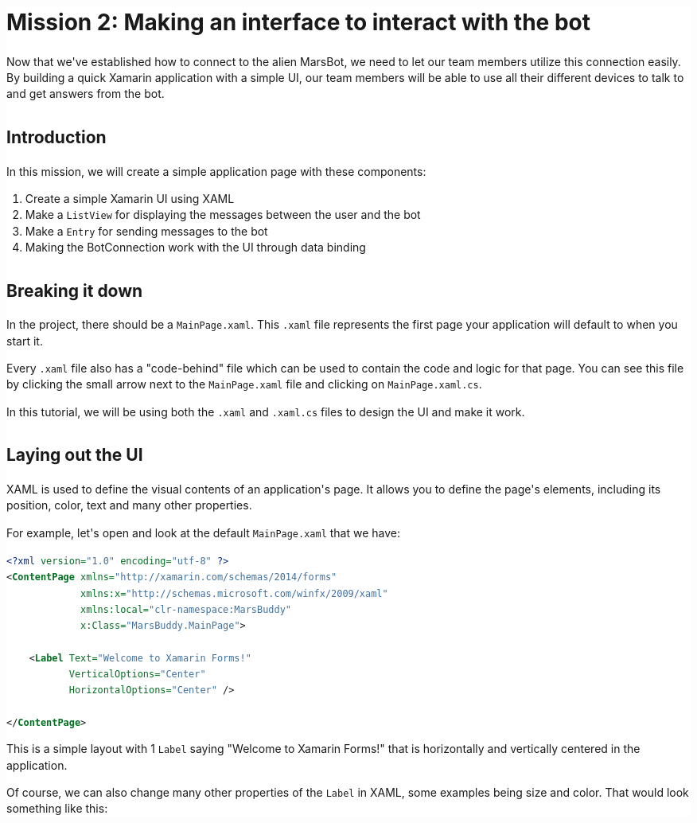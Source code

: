 # Mission 2: Making an interface to interact with the bot
Now that we've established how to connect to the alien MarsBot, we need to let our team members utilize this connection easily.
By building a quick Xamarin application with a simple UI, our team members will be able to use all their different devices to talk to and get answers from the bot.

## Introduction
In this mission, we will create a simple application page with these components:

1. Create a simple Xamarin UI using XAML
2. Make a `ListView` for displaying the messages between the user and the bot
3. Make a `Entry` for sending messages to the bot
4. Making the BotConnection work with the UI through data binding

## Breaking it down
In the project, there should be a `MainPage.xaml`. This `.xaml` file represents the first page your application will default to when you start it.

Every `.xaml` file also has a "code-behind" file which can be used to contain the code and logic for that page. You can see this file by clicking the small arrow next to the `MainPage.xaml` file and clicking on `MainPage.xaml.cs`.

In this tutorial, we will be using both the `.xaml` and `.xaml.cs` files to design the UI and make it work.

## Laying out the UI
XAML is used to define the visual contents of an application's page. 
It allows you to define the page's elements, including its position, color, text and many other properties.

For example, let's open and look at the default `MainPage.xaml` that we have:

```xml
<?xml version="1.0" encoding="utf-8" ?>
<ContentPage xmlns="http://xamarin.com/schemas/2014/forms"
             xmlns:x="http://schemas.microsoft.com/winfx/2009/xaml"
             xmlns:local="clr-namespace:MarsBuddy"
             x:Class="MarsBuddy.MainPage">

	<Label Text="Welcome to Xamarin Forms!" 
           VerticalOptions="Center" 
           HorizontalOptions="Center" />

</ContentPage>
```

This is a simple layout with 1 `Label` saying "Welcome to Xamarin Forms!" that is horizontally and vertically centered in the application.

Of course, we can also change many other properties of the `Label` in XAML, some examples being size and color. That would look something like this:
